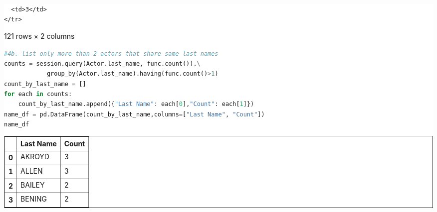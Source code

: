       <td>3</td>
    </tr>
  </tbody>
</table>
<p>121 rows × 2 columns</p>
</div>




```python
#4b. list only more than 2 actors that share same last names
counts = session.query(Actor.last_name, func.count()).\
            group_by(Actor.last_name).having(func.count()>1)
count_by_last_name = []
for each in counts:
    count_by_last_name.append({"Last Name": each[0],"Count": each[1]})
name_df = pd.DataFrame(count_by_last_name,columns=["Last Name", "Count"])
name_df
```




<div>
<style>
    .dataframe thead tr:only-child th {
        text-align: right;
    }

    .dataframe thead th {
        text-align: left;
    }

    .dataframe tbody tr th {
        vertical-align: top;
    }
</style>
<table border="1" class="dataframe">
  <thead>
    <tr style="text-align: right;">
      <th></th>
      <th>Last Name</th>
      <th>Count</th>
    </tr>
  </thead>
  <tbody>
    <tr>
      <th>0</th>
      <td>AKROYD</td>
      <td>3</td>
    </tr>
    <tr>
      <th>1</th>
      <td>ALLEN</td>
      <td>3</td>
    </tr>
    <tr>
      <th>2</th>
      <td>BAILEY</td>
      <td>2</td>
    </tr>
    <tr>
      <th>3</th>
      <td>BENING</td>
      <td>2</td>
    </tr>
    <tr>